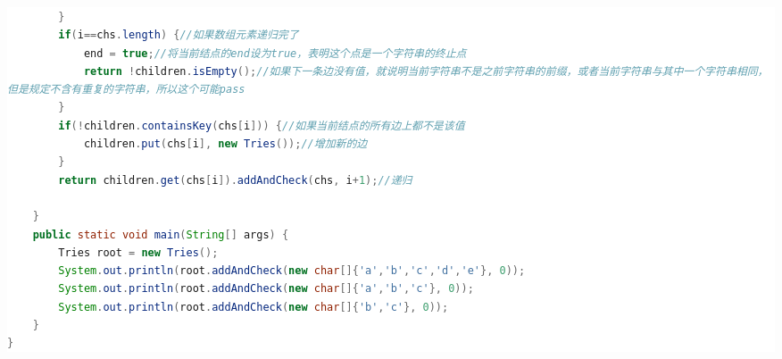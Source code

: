 ```java  
		}
		if(i==chs.length) {//如果数组元素递归完了
			end = true;//将当前结点的end设为true，表明这个点是一个字符串的终止点
			return !children.isEmpty();//如果下一条边没有值，就说明当前字符串不是之前字符串的前缀，或者当前字符串与其中一个字符串相同，但是规定不含有重复的字符串，所以这个可能pass
		}
		if(!children.containsKey(chs[i])) {//如果当前结点的所有边上都不是该值
			children.put(chs[i], new Tries());//增加新的边
		}
		return children.get(chs[i]).addAndCheck(chs, i+1);//递归
		
	}
	public static void main(String[] args) {
		Tries root = new Tries();
		System.out.println(root.addAndCheck(new char[]{'a','b','c','d','e'}, 0));
		System.out.println(root.addAndCheck(new char[]{'a','b','c'}, 0));
		System.out.println(root.addAndCheck(new char[]{'b','c'}, 0));
	}
}

```